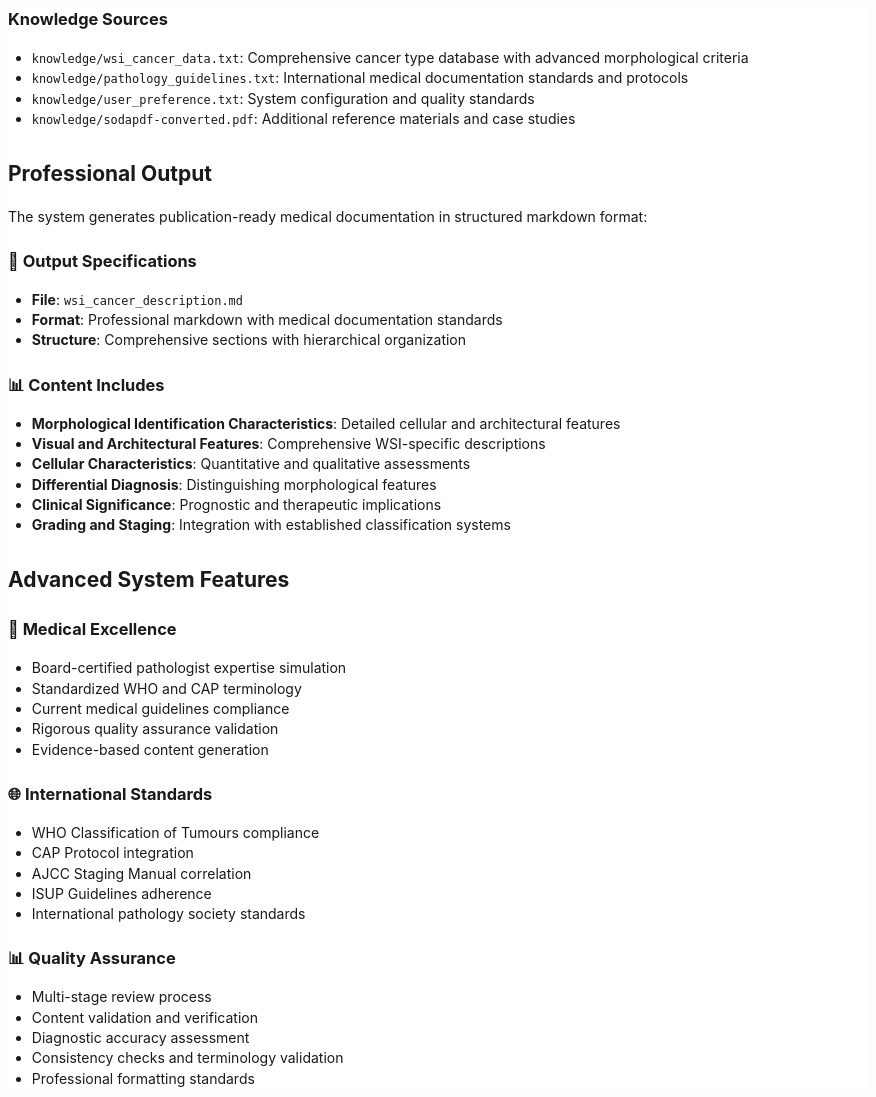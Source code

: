 ### Knowledge Sources

- `knowledge/wsi_cancer_data.txt`: Comprehensive cancer type database with advanced morphological criteria
- `knowledge/pathology_guidelines.txt`: International medical documentation standards and protocols
- `knowledge/user_preference.txt`: System configuration and quality standards
- `knowledge/sodapdf-converted.pdf`: Additional reference materials and case studies

## Professional Output

The system generates publication-ready medical documentation in structured markdown format:

### 📄 **Output Specifications**

- **File**: `wsi_cancer_description.md`
- **Format**: Professional markdown with medical documentation standards
- **Structure**: Comprehensive sections with hierarchical organization

### 📊 **Content Includes**

- **Morphological Identification Characteristics**: Detailed cellular and architectural features
- **Visual and Architectural Features**: Comprehensive WSI-specific descriptions
- **Cellular Characteristics**: Quantitative and qualitative assessments
- **Differential Diagnosis**: Distinguishing morphological features
- **Clinical Significance**: Prognostic and therapeutic implications
- **Grading and Staging**: Integration with established classification systems

## Advanced System Features

### 🔬 **Medical Excellence**

- Board-certified pathologist expertise simulation
- Standardized WHO and CAP terminology
- Current medical guidelines compliance
- Rigorous quality assurance validation
- Evidence-based content generation

### 🌐 **International Standards**

- WHO Classification of Tumours compliance
- CAP Protocol integration
- AJCC Staging Manual correlation
- ISUP Guidelines adherence
- International pathology society standards

### 📊 **Quality Assurance**

- Multi-stage review process
- Content validation and verification
- Diagnostic accuracy assessment
- Consistency checks and terminology validation
- Professional formatting standards
